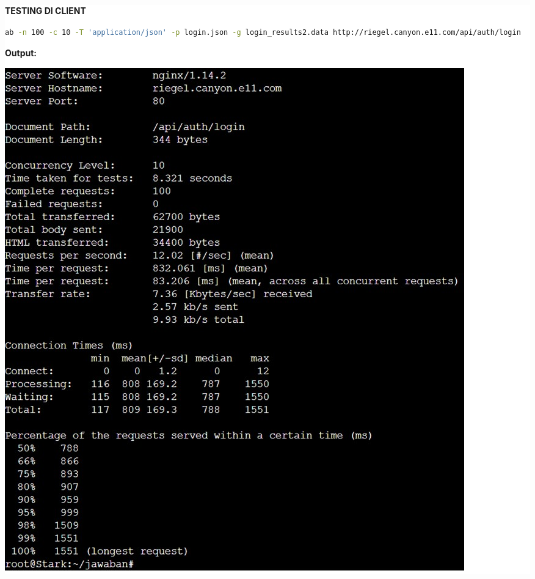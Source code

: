 
**TESTING DI CLIENT**

```bash
ab -n 100 -c 10 -T 'application/json' -p login.json -g login_results2.data http://riegel.canyon.e11.com/api/auth/login
```

**Output:**

![20](./img-output/20-output.jpg)

